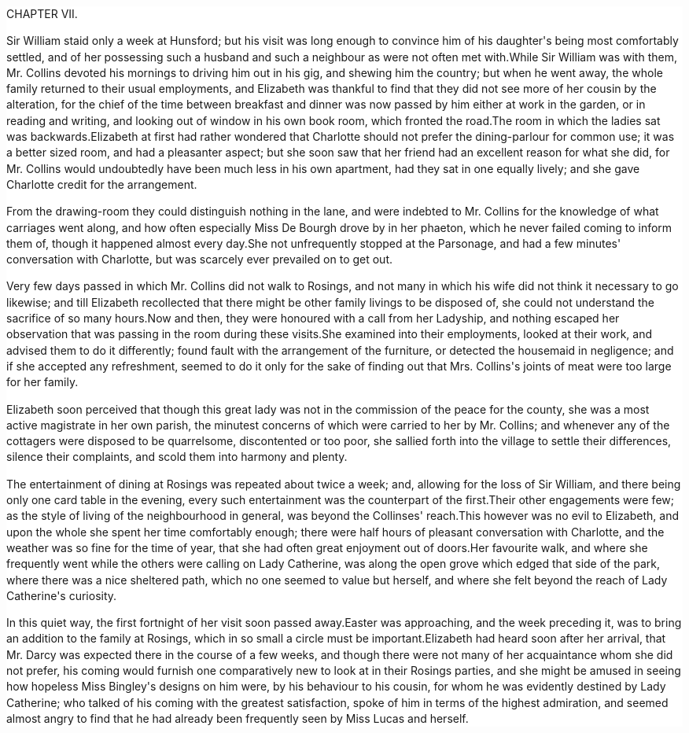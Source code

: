 CHAPTER VII.

Sir William staid only a week at Hunsford; but his visit was long enough to convince him of his daughter's being most comfortably settled, and of her possessing such a husband and such a neighbour as were not often met with.While Sir William was with them, Mr. Collins devoted his mornings to driving him out in his gig, and shewing him the country; but when he went away, the whole family returned to their usual employments, and Elizabeth was thankful to find that they did not see more of her cousin by the alteration, for the chief of the time between breakfast and dinner was now passed by him either at work in the garden, or in reading and writing, and looking out of window in his own book room, which fronted the road.The room in which the ladies sat was backwards.Elizabeth at first had rather wondered that Charlotte should not prefer the dining-parlour for common use; it was a better sized room, and had a pleasanter aspect; but she soon saw that her friend had an excellent reason for what she did, for Mr. Collins would undoubtedly have been much less in his own apartment, had they sat in one equally lively; and she gave Charlotte credit for the arrangement.

From the drawing-room they could distinguish nothing in the lane, and were indebted to Mr. Collins for the knowledge of what carriages went along, and how often especially Miss De Bourgh drove by in her phaeton, which he never failed coming to inform them of, though it happened almost every day.She not unfrequently stopped at the Parsonage, and had a few minutes' conversation with Charlotte, but was scarcely ever prevailed on to get out.

Very few days passed in which Mr. Collins did not walk to Rosings, and not many in which his wife did not think it necessary to go likewise; and till Elizabeth recollected that there might be other family livings to be disposed of, she could not understand the sacrifice of so many hours.Now and then, they were honoured with a call from her Ladyship, and nothing escaped her observation that was passing in the room during these visits.She examined into their employments, looked at their work, and advised them to do it differently; found fault with the arrangement of the furniture, or detected the housemaid in negligence; and if she accepted any refreshment, seemed to do it only for the sake of finding out that Mrs. Collins's joints of meat were too large for her family.

Elizabeth soon perceived that though this great lady was not in the commission of the peace for the county, she was a most active magistrate in her own parish, the minutest concerns of which were carried to her by Mr. Collins; and whenever any of the cottagers were disposed to be quarrelsome, discontented or too poor, she sallied forth into the village to settle their differences, silence their complaints, and scold them into harmony and plenty.

The entertainment of dining at Rosings was repeated about twice a week; and, allowing for the loss of Sir William, and there being only one card table in the evening, every such entertainment was the counterpart of the first.Their other engagements were few; as the style of living of the neighbourhood in general, was beyond the Collinses' reach.This however was no evil to Elizabeth, and upon the whole she spent her time comfortably enough; there were half hours of pleasant conversation with Charlotte, and the weather was so fine for the time of year, that she had often great enjoyment out of doors.Her favourite walk, and where she frequently went while the others were calling on Lady Catherine, was along the open grove which edged that side of the park, where there was a nice sheltered path, which no one seemed to value but herself, and where she felt beyond the reach of Lady Catherine's curiosity.

In this quiet way, the first fortnight of her visit soon passed away.Easter was approaching, and the week preceding it, was to bring an addition to the family at Rosings, which in so small a circle must be important.Elizabeth had heard soon after her arrival, that Mr. Darcy was expected there in the course of a few weeks, and though there were not many of her acquaintance whom she did not prefer, his coming would furnish one comparatively new to look at in their Rosings parties, and she might be amused in seeing how hopeless Miss Bingley's designs on him were, by his behaviour to his cousin, for whom he was evidently destined by Lady Catherine; who talked of his coming with the greatest satisfaction, spoke of him in terms of the highest admiration, and seemed almost angry to find that he had already been frequently seen by Miss Lucas and herself.
